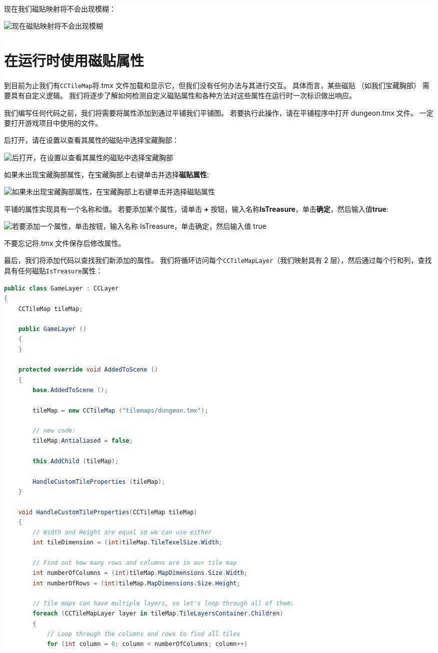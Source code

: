 现在我们磁贴映射将不会出现模糊：

![](tiled-images/image8.png "现在磁贴映射将不会出现模糊")


# <a name="using-tile-properties-at-runtime"></a>在运行时使用磁贴属性

到目前为止我们有`CCTileMap`将.tmx 文件加载和显示它，但我们没有任何办法与其进行交互。 具体而言，某些磁贴 （如我们宝藏胸部） 需要具有自定义逻辑。 我们将逐步了解如何检测自定义磁贴属性和各种方法对这些属性在运行时一次标识做出响应。

我们编写任何代码之前，我们将需要将属性添加到通过平铺我们平铺图。 若要执行此操作，请在平铺程序中打开 dungeon.tmx 文件。 一定要打开游戏项目中使用的文件。

后打开，请在设置以查看其属性的磁贴中选择宝藏胸部：

![](tiled-images/image9.png "后打开，在设置以查看其属性的磁贴中选择宝藏胸部")

如果未出现宝藏胸部属性，在宝藏胸部上右键单击并选择**磁贴属性**:

![](tiled-images/image10.png "如果未出现宝藏胸部属性，在宝藏胸部上右键单击并选择磁贴属性")

平铺的属性实现具有一个名称和值。 若要添加某个属性，请单击 **+** 按钮，输入名称**IsTreasure**，单击**确定**，然后输入值**true**: 

![](tiled-images/image11.png "若要添加一个属性，单击按钮，输入名称 IsTreasure，单击确定，然后输入值 true")

不要忘记将.tmx 文件保存后修改属性。

最后，我们将添加代码以查找我们新添加的属性。 我们将循环访问每个`CCTileMapLayer`（我们映射具有 2 层），然后通过每个行和列，查找具有任何磁贴`IsTreasure`属性：


```csharp
public class GameLayer : CCLayer
{
    CCTileMap tileMap;

    public GameLayer ()
    {
    }

    protected override void AddedToScene ()
    {
        base.AddedToScene ();

        tileMap = new CCTileMap ("tilemaps/dungeon.tmx");

        // new code:
        tileMap.Antialiased = false;

        this.AddChild (tileMap);

        HandleCustomTileProperties (tileMap);
    }

    void HandleCustomTileProperties(CCTileMap tileMap)
    {
        // Width and Height are equal so we can use either
        int tileDimension = (int)tileMap.TileTexelSize.Width;

        // Find out how many rows and columns are in our tile map
        int numberOfColumns = (int)tileMap.MapDimensions.Size.Width;
        int numberOfRows = (int)tileMap.MapDimensions.Size.Height;

        // Tile maps can have multiple layers, so let's loop through all of them:
        foreach (CCTileMapLayer layer in tileMap.TileLayersContainer.Children)
        {
            // Loop through the columns and rows to find all tiles
            for (int column = 0; column < numberOfColumns; column++)
```